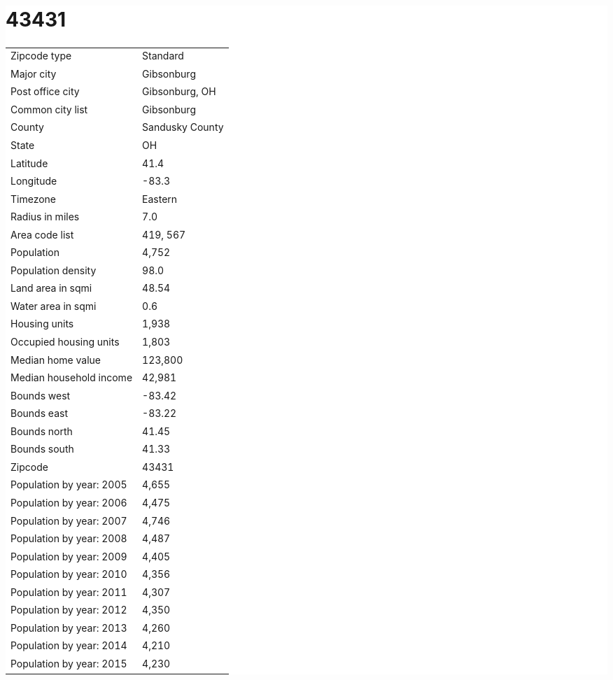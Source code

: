43431
=====
|||
|--|--|
|Zipcode type|Standard|
|Major city|Gibsonburg|
|Post office city|Gibsonburg, OH|
|Common city list|Gibsonburg|
|County|Sandusky County|
|State|OH|
|Latitude|41.4|
|Longitude|-83.3|
|Timezone|Eastern|
|Radius in miles|7.0|
|Area code list|419, 567|
|Population|4,752|
|Population density|98.0|
|Land area in sqmi|48.54|
|Water area in sqmi|0.6|
|Housing units|1,938|
|Occupied housing units|1,803|
|Median home value|123,800|
|Median household income|42,981|
|Bounds west|-83.42|
|Bounds east|-83.22|
|Bounds north|41.45|
|Bounds south|41.33|
|Zipcode|43431|
|Population by year: 2005|4,655|
|Population by year: 2006|4,475|
|Population by year: 2007|4,746|
|Population by year: 2008|4,487|
|Population by year: 2009|4,405|
|Population by year: 2010|4,356|
|Population by year: 2011|4,307|
|Population by year: 2012|4,350|
|Population by year: 2013|4,260|
|Population by year: 2014|4,210|
|Population by year: 2015|4,230|